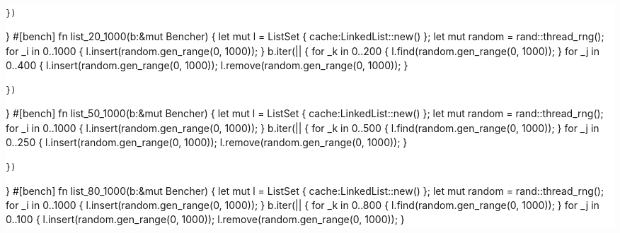     })
}
#[bench]
fn list_20_1000(b:&mut Bencher) {
    let mut l = ListSet {
        cache:LinkedList::new()
    };
    let mut random = rand::thread_rng();
    for _i in 0..1000 {
        l.insert(random.gen_range(0, 1000));
    }
    b.iter(|| {
        for _k in 0..200 {
            l.find(random.gen_range(0, 1000));
        }
        for _j in 0..400 {
            l.insert(random.gen_range(0, 1000));
            l.remove(random.gen_range(0, 1000));
        }
        
    })
}
#[bench]
fn list_50_1000(b:&mut Bencher) {
    let mut l = ListSet {
        cache:LinkedList::new()
    };
    let mut random = rand::thread_rng();
    for _i in 0..1000 {
        l.insert(random.gen_range(0, 1000));
    }
    b.iter(|| {
        for _k in 0..500 {
            l.find(random.gen_range(0, 1000));
        }
        for _j in 0..250 {
            l.insert(random.gen_range(0, 1000));
            l.remove(random.gen_range(0, 1000));
        }
        
    })
}
#[bench]
fn list_80_1000(b:&mut Bencher) {
    let mut l = ListSet {
        cache:LinkedList::new()
    };
    let mut random = rand::thread_rng();
    for _i in 0..1000 {
        l.insert(random.gen_range(0, 1000));
    }
    b.iter(|| {
        for _k in 0..800 {
            l.find(random.gen_range(0, 1000));
        }
        for _j in 0..100 {
            l.insert(random.gen_range(0, 1000));
            l.remove(random.gen_range(0, 1000));
        }
        